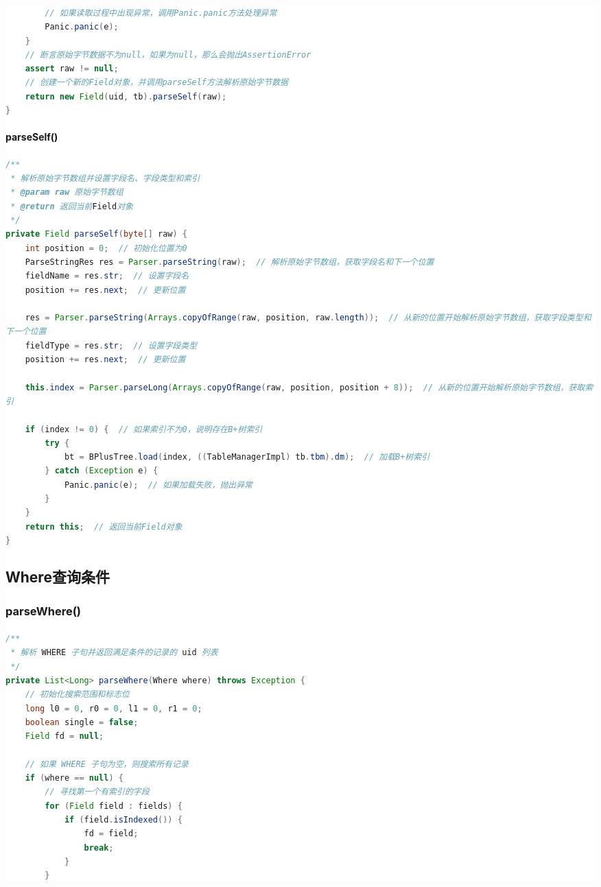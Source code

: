 ```java
        // 如果读取过程中出现异常，调用Panic.panic方法处理异常
        Panic.panic(e);
    }
    // 断言原始字节数据不为null，如果为null，那么会抛出AssertionError
    assert raw != null;
    // 创建一个新的Field对象，并调用parseSelf方法解析原始字节数据
    return new Field(uid, tb).parseSelf(raw);
}
```
#### parseSelf()
```java
/**
 * 解析原始字节数组并设置字段名、字段类型和索引
 * @param raw 原始字节数组
 * @return 返回当前Field对象
 */
private Field parseSelf(byte[] raw) {
    int position = 0;  // 初始化位置为0
    ParseStringRes res = Parser.parseString(raw);  // 解析原始字节数组，获取字段名和下一个位置
    fieldName = res.str;  // 设置字段名
    position += res.next;  // 更新位置

    res = Parser.parseString(Arrays.copyOfRange(raw, position, raw.length));  // 从新的位置开始解析原始字节数组，获取字段类型和下一个位置
    fieldType = res.str;  // 设置字段类型
    position += res.next;  // 更新位置

    this.index = Parser.parseLong(Arrays.copyOfRange(raw, position, position + 8));  // 从新的位置开始解析原始字节数组，获取索引

    if (index != 0) {  // 如果索引不为0，说明存在B+树索引
        try {
            bt = BPlusTree.load(index, ((TableManagerImpl) tb.tbm).dm);  // 加载B+树索引
        } catch (Exception e) {
            Panic.panic(e);  // 如果加载失败，抛出异常
        }
    }
    return this;  // 返回当前Field对象
}
```
## Where查询条件
### parseWhere()
```java
/**
 * 解析 WHERE 子句并返回满足条件的记录的 uid 列表
 */
private List<Long> parseWhere(Where where) throws Exception {
    // 初始化搜索范围和标志位
    long l0 = 0, r0 = 0, l1 = 0, r1 = 0;
    boolean single = false;
    Field fd = null;

    // 如果 WHERE 子句为空，则搜索所有记录
    if (where == null) {
        // 寻找第一个有索引的字段
        for (Field field : fields) {
            if (field.isIndexed()) {
                fd = field;
                break;
            }
        }
```